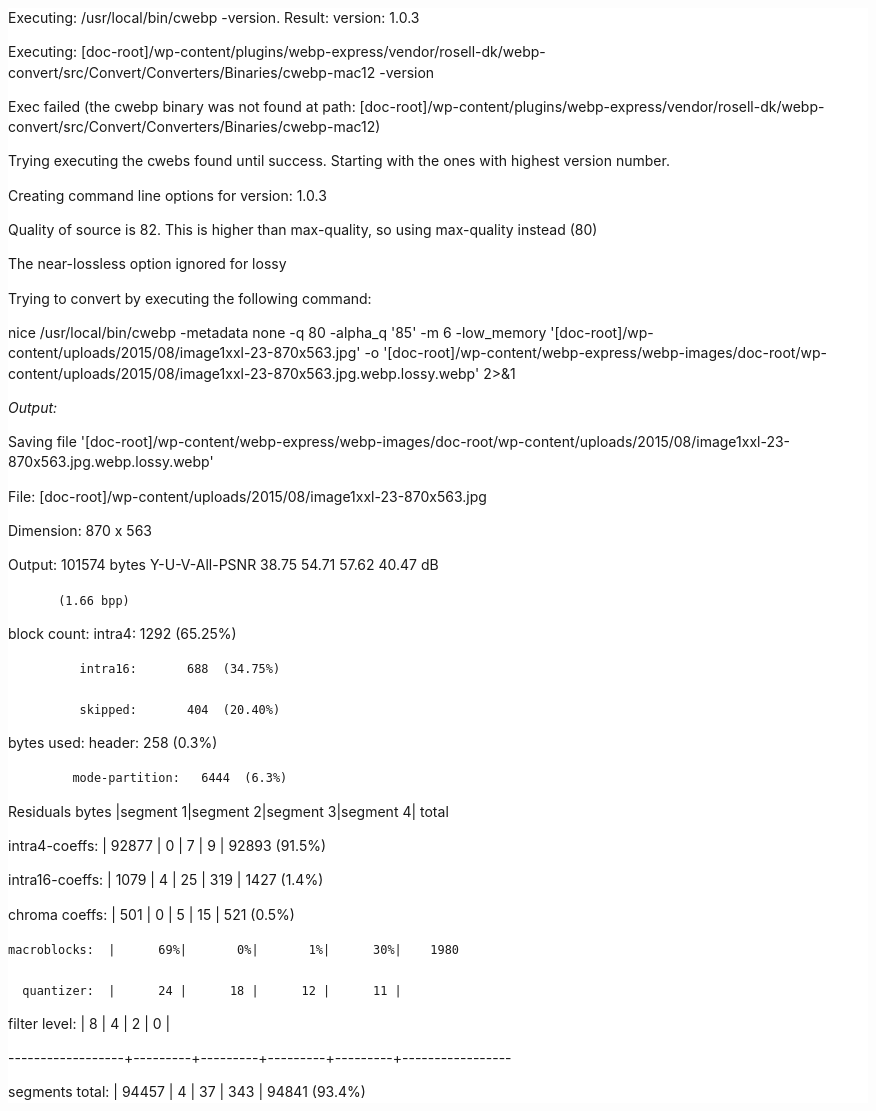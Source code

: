 Executing: /usr/local/bin/cwebp -version. Result: version: 1.0.3

Executing: [doc-root]/wp-content/plugins/webp-express/vendor/rosell-dk/webp-convert/src/Convert/Converters/Binaries/cwebp-mac12 -version

Exec failed (the cwebp binary was not found at path: [doc-root]/wp-content/plugins/webp-express/vendor/rosell-dk/webp-convert/src/Convert/Converters/Binaries/cwebp-mac12)

Trying executing the cwebs found until success. Starting with the ones with highest version number.

Creating command line options for version: 1.0.3

Quality of source is 82. This is higher than max-quality, so using max-quality instead (80)

The near-lossless option ignored for lossy

Trying to convert by executing the following command:

nice /usr/local/bin/cwebp -metadata none -q 80 -alpha_q '85' -m 6 -low_memory '[doc-root]/wp-content/uploads/2015/08/image1xxl-23-870x563.jpg' -o '[doc-root]/wp-content/webp-express/webp-images/doc-root/wp-content/uploads/2015/08/image1xxl-23-870x563.jpg.webp.lossy.webp' 2>&1


*Output:* 

Saving file '[doc-root]/wp-content/webp-express/webp-images/doc-root/wp-content/uploads/2015/08/image1xxl-23-870x563.jpg.webp.lossy.webp'

File:      [doc-root]/wp-content/uploads/2015/08/image1xxl-23-870x563.jpg

Dimension: 870 x 563

Output:    101574 bytes Y-U-V-All-PSNR 38.75 54.71 57.62   40.47 dB

           (1.66 bpp)

block count:  intra4:       1292  (65.25%)

              intra16:       688  (34.75%)

              skipped:       404  (20.40%)

bytes used:  header:            258  (0.3%)

             mode-partition:   6444  (6.3%)

 Residuals bytes  |segment 1|segment 2|segment 3|segment 4|  total

  intra4-coeffs:  |   92877 |       0 |       7 |       9 |   92893  (91.5%)

 intra16-coeffs:  |    1079 |       4 |      25 |     319 |    1427  (1.4%)

  chroma coeffs:  |     501 |       0 |       5 |      15 |     521  (0.5%)

    macroblocks:  |      69%|       0%|       1%|      30%|    1980

      quantizer:  |      24 |      18 |      12 |      11 |

   filter level:  |       8 |       4 |       2 |       0 |

------------------+---------+---------+---------+---------+-----------------

 segments total:  |   94457 |       4 |      37 |     343 |   94841  (93.4%)

